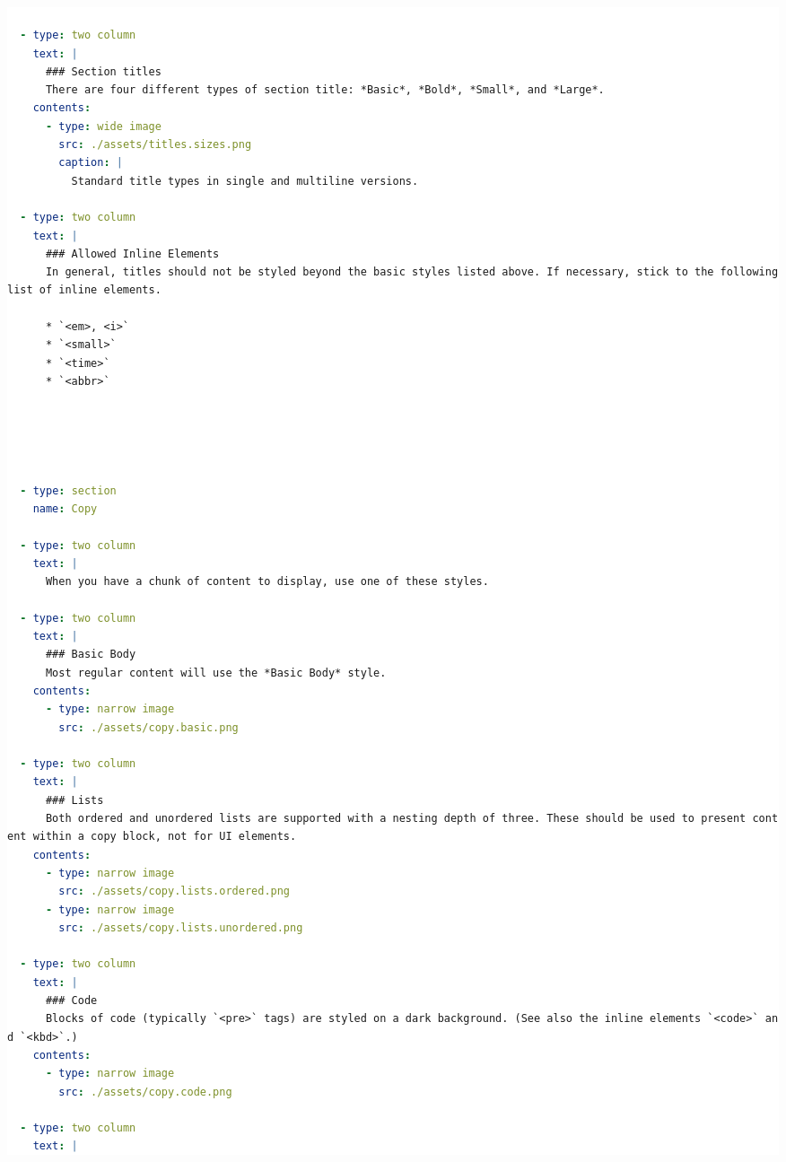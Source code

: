 ```yaml

  - type: two column
    text: |
      ### Section titles
      There are four different types of section title: *Basic*, *Bold*, *Small*, and *Large*.
    contents:
      - type: wide image
        src: ./assets/titles.sizes.png
        caption: |
          Standard title types in single and multiline versions.

  - type: two column
    text: |
      ### Allowed Inline Elements
      In general, titles should not be styled beyond the basic styles listed above. If necessary, stick to the following list of inline elements.

      * `<em>, <i>`
      * `<small>`
      * `<time>`
      * `<abbr>`





  - type: section
    name: Copy

  - type: two column
    text: |
      When you have a chunk of content to display, use one of these styles.

  - type: two column
    text: |
      ### Basic Body
      Most regular content will use the *Basic Body* style.
    contents:
      - type: narrow image
        src: ./assets/copy.basic.png

  - type: two column
    text: |
      ### Lists
      Both ordered and unordered lists are supported with a nesting depth of three. These should be used to present content within a copy block, not for UI elements.
    contents:
      - type: narrow image
        src: ./assets/copy.lists.ordered.png
      - type: narrow image
        src: ./assets/copy.lists.unordered.png

  - type: two column
    text: |
      ### Code
      Blocks of code (typically `<pre>` tags) are styled on a dark background. (See also the inline elements `<code>` and `<kbd>`.)
    contents:
      - type: narrow image
        src: ./assets/copy.code.png

  - type: two column
    text: |
```